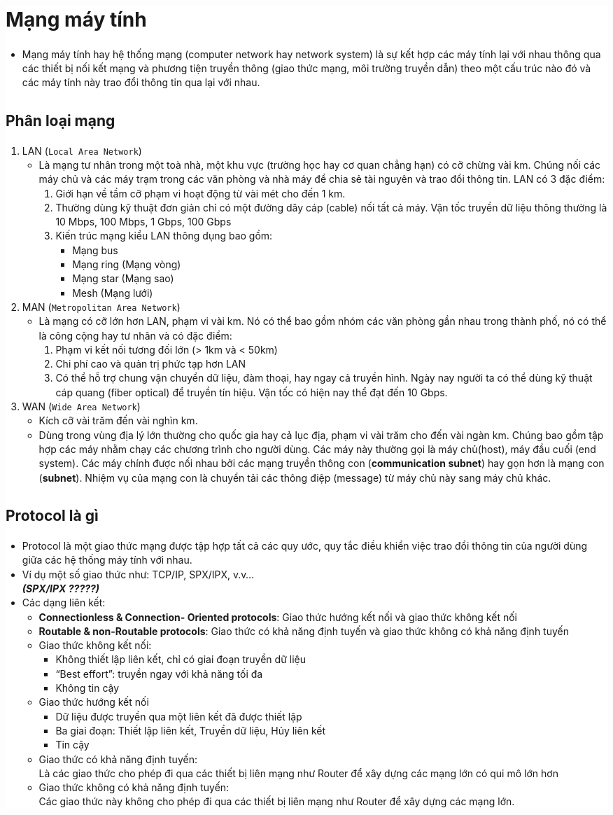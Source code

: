 # Mạng máy tính

* Mạng máy tính hay hệ thống mạng (computer network hay network system) là sự kết hợp các máy tính lại với nhau thông qua các thiết bị nối kết mạng và phương tiện truyền thông (giao thức mạng, môi trường truyền dẫn) theo một cấu trúc nào đó và các máy tính này trao đổi thông tin qua lại với nhau.

## Phân loại mạng

1. LAN (`Local Area Network`)
    * Là mạng tư nhân trong một toà nhà, một khu vực (trường học hay cơ quan chẳng hạn) có cỡ chừng vài km. Chúng nối các máy chủ và các máy trạm trong các văn phòng và nhà máy để chia sẻ tài nguyên và trao đổi thông tin. LAN có 3 đặc điểm:
        1. Giới hạn về tầm cỡ phạm vi hoạt động từ vài mét cho đến 1 km.
        1. Thường dùng kỹ thuật đơn giản chỉ có một đường dây cáp (cable) nối tất cả máy. Vận tốc truyền dữ liệu thông thường là 10 Mbps, 100 Mbps, 1 Gbps, 100 Gbps
        1. Kiến trúc mạng kiểu LAN thông dụng bao gồm:
            * Mạng bus
            * Mạng ring (Mạng vòng)
            * Mạng star (Mạng sao)
            * Mesh (Mạng lưới)
1. MAN (`Metropolitan Area Network`)
    * Là mạng có cỡ lớn hơn LAN, phạm vi vài km. Nó có thể bao gồm nhóm các văn phòng gần nhau trong thành phố, nó có thể là công cộng hay tư nhân và có đặc điểm:
        1. Phạm vi kết nối tương đối lớn (> 1km và < 50km)
        1. Chi phí cao và quản trị phức tạp hơn LAN
        1. Có thể hỗ trợ chung vận chuyển dữ liệu, đàm thoại, hay ngay cả truyền hình. Ngày nay người ta có thể dùng kỹ thuật cáp quang (fiber optical) để truyền tín hiệu. Vận tốc có hiện nay thể đạt đến 10 Gbps.
1. WAN (`Wide Area Network`)  
    * Kích cỡ vài trăm đến vài nghìn km. 
    * Dùng trong vùng địa lý lớn thường cho quốc gia hay cả lục địa, phạm vi vài trăm cho đến vài ngàn km. Chúng bao gồm tập hợp các máy nhằm chạy các chương trình cho người dùng. Các máy này thường gọi là máy chủ(host), máy đầu cuối (end system). Các máy chính được nối nhau bởi các mạng truyền thông con (**communication subnet**) hay gọn hơn là mạng con (**subnet**). Nhiệm vụ của mạng con là chuyển tải các thông điệp (message) từ máy chủ này sang máy chủ khác.

## Protocol là gì

* Protocol là một giao thức mạng được tập hợp tất cả các quy ước, quy tắc điều khiển việc trao đổi thông tin của người dùng giữa các hệ thống máy tính với nhau.
* Ví dụ một số giao thức như: TCP/IP, SPX/IPX, v.v…   
    _**(SPX/IPX ?????)**_
* Các dạng liên kết:
    * **Connectionless & Connection- Oriented protocols**: Giao thức hướng kết nối và giao thức không kết nối
    * **Routable & non-Routable protocols**: Giao thức có khả năng định tuyến và giao thức không có khả năng định tuyến
    * Giao thức không kết nối:
        * Không thiết lập liên kết, chỉ có giai đoạn truyền dữ liệu
        * “Best effort”: truyền ngay với khả năng tối đa
        * Không tin cậy
    * Giao thức hướng kết nối
        * Dữ liệu được truyền qua một liên kết đã được thiết lập
        * Ba giai đoạn: Thiết lập liên kết, Truyền dữ liệu, Hủy liên kết
        * Tin cậy
    * Giao thức có khả năng định tuyến:   
        Là các giao thức cho phép đi qua các thiết bị liên mạng như Router để xây dựng các mạng lớn có qui mô lớn hơn
    * Giao thức không có khả năng định tuyến:   
        Các giao thức này không cho phép đi qua các thiết bị liên mạng như Router để xây dựng các mạng lớn.
